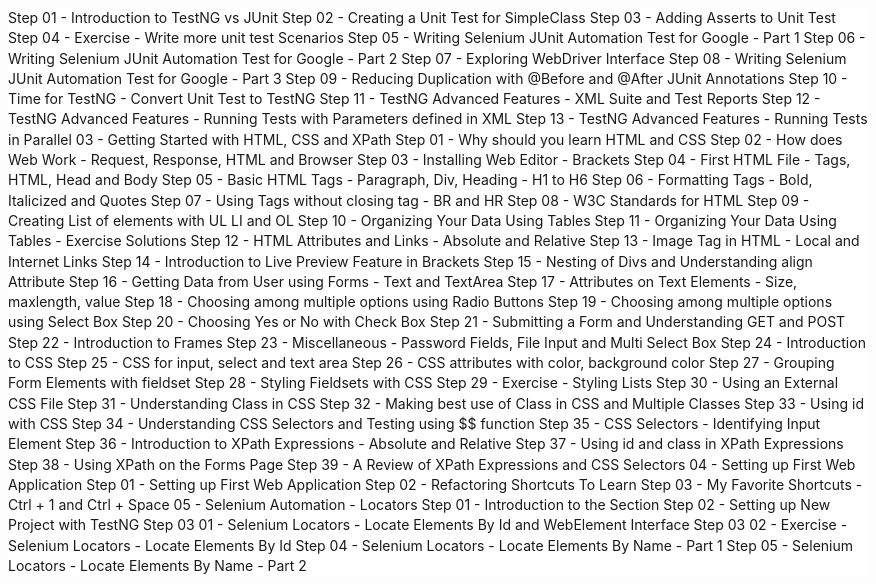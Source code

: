 Step 01 - Introduction to TestNG vs JUnit
Step 02 - Creating a Unit Test for SimpleClass
Step 03 - Adding Asserts to Unit Test
Step 04 - Exercise - Write more unit test Scenarios
Step 05 - Writing Selenium JUnit Automation Test for Google - Part 1
Step 06 - Writing Selenium JUnit Automation Test for Google - Part 2
Step 07 - Exploring WebDriver Interface
Step 08 - Writing Selenium JUnit Automation Test for Google - Part 3
Step 09 - Reducing Duplication with @Before and @After JUnit Annotations
Step 10 - Time for TestNG - Convert Unit Test to TestNG
Step 11 - TestNG Advanced Features - XML Suite and Test Reports
Step 12 - TestNG Advanced Features - Running Tests with Parameters defined in XML
Step 13 - TestNG Advanced Features - Running Tests in Parallel
03 - Getting Started with HTML, CSS and XPath
Step 01 - Why should you learn HTML and CSS
Step 02 - How does Web Work - Request, Response, HTML and Browser
Step 03 - Installing Web Editor - Brackets
Step 04 - First HTML File - Tags, HTML, Head and Body
Step 05 - Basic HTML Tags - Paragraph, Div, Heading - H1 to H6
Step 06 - Formatting Tags - Bold, Italicized and Quotes
Step 07 - Using Tags without closing tag - BR and HR
Step 08 - W3C Standards for HTML
Step 09 - Creating List of elements with UL LI and OL
Step 10 - Organizing Your Data Using Tables
Step 11 - Organizing Your Data Using Tables - Exercise Solutions
Step 12 - HTML Attributes and Links - Absolute and Relative
Step 13 - Image Tag in HTML - Local and Internet Links
Step 14 - Introduction to Live Preview Feature in Brackets
Step 15 - Nesting of Divs and Understanding align Attribute
Step 16 - Getting Data from User using Forms - Text and TextArea
Step 17 - Attributes on Text Elements - Size, maxlength, value
Step 18 - Choosing among multiple options using Radio Buttons
Step 19 - Choosing among multiple options using Select Box
Step 20 - Choosing Yes or No with Check Box
Step 21 - Submitting a Form and Understanding GET and POST
Step 22 - Introduction to Frames
Step 23 - Miscellaneous - Password Fields, File Input and Multi Select Box
Step 24 - Introduction to CSS
Step 25 - CSS for input, select and text area
Step 26 - CSS attributes with color, background color
Step 27 - Grouping Form Elements with fieldset
Step 28 - Styling Fieldsets with CSS
Step 29 - Exercise - Styling Lists
Step 30 - Using an External CSS File
Step 31 - Understanding Class in CSS
Step 32 - Making best use of Class in CSS and Multiple Classes
Step 33 - Using id with CSS
Step 34 - Understanding CSS Selectors and Testing using $$ function
Step 35 - CSS Selectors - Identifying Input Element
Step 36 - Introduction to XPath Expressions - Absolute and Relative
Step 37 - Using id and class in XPath Expressions
Step 38 - Using XPath on the Forms Page
Step 39 - A Review of XPath Expressions and CSS Selectors
04 - Setting up First Web Application
Step 01 - Setting up First Web Application
Step 02 - Refactoring Shortcuts To Learn
Step 03 - My Favorite Shortcuts - Ctrl + 1 and Ctrl + Space
05 - Selenium Automation - Locators
Step 01 - Introduction to the Section
Step 02 - Setting up New Project with TestNG
Step 03 01 - Selenium Locators - Locate Elements By Id and WebElement Interface
Step 03 02 - Exercise - Selenium Locators - Locate Elements By Id
Step 04 - Selenium Locators - Locate Elements By Name - Part 1
Step 05 - Selenium Locators - Locate Elements By Name - Part 2
